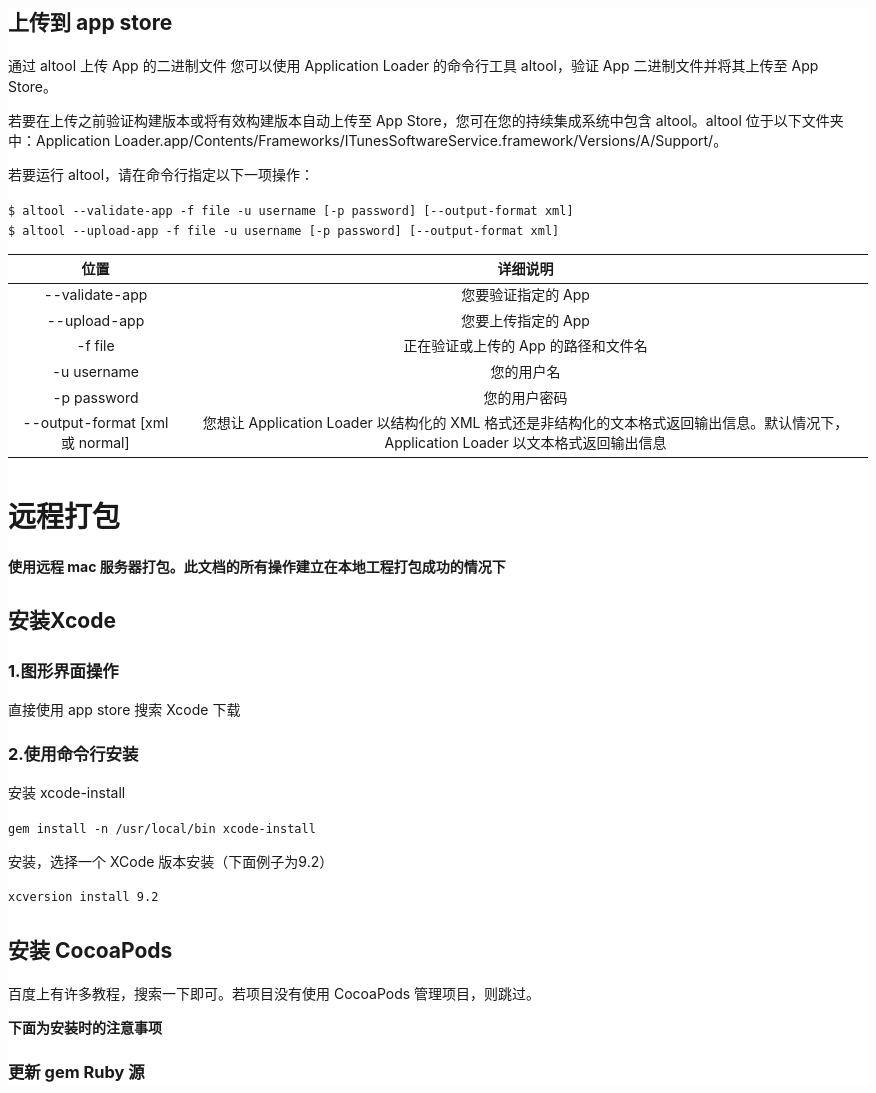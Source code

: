 ## 上传到 app store 

通过 altool 上传 App 的二进制文件
您可以使用 Application Loader 的命令行工具 altool，验证 App 二进制文件并将其上传至 App Store。

若要在上传之前验证构建版本或将有效构建版本自动上传至 App Store，您可在您的持续集成系统中包含 altool。altool 位于以下文件夹中：Application Loader.app/Contents/Frameworks/ITunesSoftwareService.framework/Versions/A/Support/。

若要运行 altool，请在命令行指定以下一项操作：
```
$ altool --validate-app -f file -u username [-p password] [--output-format xml]
$ altool --upload-app -f file -u username [-p password] [--output-format xml]
```

| 位置 | 详细说明 |
|:------:|:------:|
| --validate-app | 您要验证指定的 App |
| --upload-app | 您要上传指定的 App |
| -f file | 正在验证或上传的 App 的路径和文件名 |
| -u username | 您的用户名 |
| -p password | 您的用户密码 |
| --output-format [xml 或 normal] | 您想让 Application Loader 以结构化的 XML 格式还是非结构化的文本格式返回输出信息。默认情况下，Application Loader 以文本格式返回输出信息 |

# 远程打包

**使用远程 mac 服务器打包。此文档的所有操作建立在本地工程打包成功的情况下**

## 安装Xcode

### 1.图形界面操作

直接使用 app store 搜索 Xcode 下载

### 2.使用命令行安装

安装 xcode-install
```
gem install -n /usr/local/bin xcode-install
```

安装，选择一个 XCode 版本安装（下面例子为9.2）
```
xcversion install 9.2
```

## 安装 CocoaPods

百度上有许多教程，搜索一下即可。若项目没有使用 CocoaPods 管理项目，则跳过。

**下面为安装时的注意事项**

### 更新 gem Ruby 源
